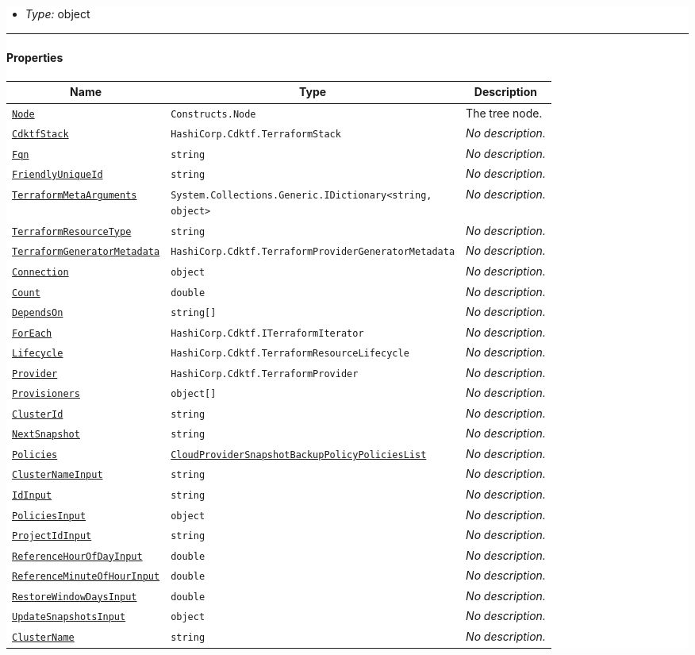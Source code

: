 - *Type:* object

---

#### Properties <a name="Properties" id="Properties"></a>

| **Name** | **Type** | **Description** |
| --- | --- | --- |
| <code><a href="#@cdktf/provider-mongodbatlas.cloudProviderSnapshotBackupPolicy.CloudProviderSnapshotBackupPolicy.property.node">Node</a></code> | <code>Constructs.Node</code> | The tree node. |
| <code><a href="#@cdktf/provider-mongodbatlas.cloudProviderSnapshotBackupPolicy.CloudProviderSnapshotBackupPolicy.property.cdktfStack">CdktfStack</a></code> | <code>HashiCorp.Cdktf.TerraformStack</code> | *No description.* |
| <code><a href="#@cdktf/provider-mongodbatlas.cloudProviderSnapshotBackupPolicy.CloudProviderSnapshotBackupPolicy.property.fqn">Fqn</a></code> | <code>string</code> | *No description.* |
| <code><a href="#@cdktf/provider-mongodbatlas.cloudProviderSnapshotBackupPolicy.CloudProviderSnapshotBackupPolicy.property.friendlyUniqueId">FriendlyUniqueId</a></code> | <code>string</code> | *No description.* |
| <code><a href="#@cdktf/provider-mongodbatlas.cloudProviderSnapshotBackupPolicy.CloudProviderSnapshotBackupPolicy.property.terraformMetaArguments">TerraformMetaArguments</a></code> | <code>System.Collections.Generic.IDictionary<string, object></code> | *No description.* |
| <code><a href="#@cdktf/provider-mongodbatlas.cloudProviderSnapshotBackupPolicy.CloudProviderSnapshotBackupPolicy.property.terraformResourceType">TerraformResourceType</a></code> | <code>string</code> | *No description.* |
| <code><a href="#@cdktf/provider-mongodbatlas.cloudProviderSnapshotBackupPolicy.CloudProviderSnapshotBackupPolicy.property.terraformGeneratorMetadata">TerraformGeneratorMetadata</a></code> | <code>HashiCorp.Cdktf.TerraformProviderGeneratorMetadata</code> | *No description.* |
| <code><a href="#@cdktf/provider-mongodbatlas.cloudProviderSnapshotBackupPolicy.CloudProviderSnapshotBackupPolicy.property.connection">Connection</a></code> | <code>object</code> | *No description.* |
| <code><a href="#@cdktf/provider-mongodbatlas.cloudProviderSnapshotBackupPolicy.CloudProviderSnapshotBackupPolicy.property.count">Count</a></code> | <code>double</code> | *No description.* |
| <code><a href="#@cdktf/provider-mongodbatlas.cloudProviderSnapshotBackupPolicy.CloudProviderSnapshotBackupPolicy.property.dependsOn">DependsOn</a></code> | <code>string[]</code> | *No description.* |
| <code><a href="#@cdktf/provider-mongodbatlas.cloudProviderSnapshotBackupPolicy.CloudProviderSnapshotBackupPolicy.property.forEach">ForEach</a></code> | <code>HashiCorp.Cdktf.ITerraformIterator</code> | *No description.* |
| <code><a href="#@cdktf/provider-mongodbatlas.cloudProviderSnapshotBackupPolicy.CloudProviderSnapshotBackupPolicy.property.lifecycle">Lifecycle</a></code> | <code>HashiCorp.Cdktf.TerraformResourceLifecycle</code> | *No description.* |
| <code><a href="#@cdktf/provider-mongodbatlas.cloudProviderSnapshotBackupPolicy.CloudProviderSnapshotBackupPolicy.property.provider">Provider</a></code> | <code>HashiCorp.Cdktf.TerraformProvider</code> | *No description.* |
| <code><a href="#@cdktf/provider-mongodbatlas.cloudProviderSnapshotBackupPolicy.CloudProviderSnapshotBackupPolicy.property.provisioners">Provisioners</a></code> | <code>object[]</code> | *No description.* |
| <code><a href="#@cdktf/provider-mongodbatlas.cloudProviderSnapshotBackupPolicy.CloudProviderSnapshotBackupPolicy.property.clusterId">ClusterId</a></code> | <code>string</code> | *No description.* |
| <code><a href="#@cdktf/provider-mongodbatlas.cloudProviderSnapshotBackupPolicy.CloudProviderSnapshotBackupPolicy.property.nextSnapshot">NextSnapshot</a></code> | <code>string</code> | *No description.* |
| <code><a href="#@cdktf/provider-mongodbatlas.cloudProviderSnapshotBackupPolicy.CloudProviderSnapshotBackupPolicy.property.policies">Policies</a></code> | <code><a href="#@cdktf/provider-mongodbatlas.cloudProviderSnapshotBackupPolicy.CloudProviderSnapshotBackupPolicyPoliciesList">CloudProviderSnapshotBackupPolicyPoliciesList</a></code> | *No description.* |
| <code><a href="#@cdktf/provider-mongodbatlas.cloudProviderSnapshotBackupPolicy.CloudProviderSnapshotBackupPolicy.property.clusterNameInput">ClusterNameInput</a></code> | <code>string</code> | *No description.* |
| <code><a href="#@cdktf/provider-mongodbatlas.cloudProviderSnapshotBackupPolicy.CloudProviderSnapshotBackupPolicy.property.idInput">IdInput</a></code> | <code>string</code> | *No description.* |
| <code><a href="#@cdktf/provider-mongodbatlas.cloudProviderSnapshotBackupPolicy.CloudProviderSnapshotBackupPolicy.property.policiesInput">PoliciesInput</a></code> | <code>object</code> | *No description.* |
| <code><a href="#@cdktf/provider-mongodbatlas.cloudProviderSnapshotBackupPolicy.CloudProviderSnapshotBackupPolicy.property.projectIdInput">ProjectIdInput</a></code> | <code>string</code> | *No description.* |
| <code><a href="#@cdktf/provider-mongodbatlas.cloudProviderSnapshotBackupPolicy.CloudProviderSnapshotBackupPolicy.property.referenceHourOfDayInput">ReferenceHourOfDayInput</a></code> | <code>double</code> | *No description.* |
| <code><a href="#@cdktf/provider-mongodbatlas.cloudProviderSnapshotBackupPolicy.CloudProviderSnapshotBackupPolicy.property.referenceMinuteOfHourInput">ReferenceMinuteOfHourInput</a></code> | <code>double</code> | *No description.* |
| <code><a href="#@cdktf/provider-mongodbatlas.cloudProviderSnapshotBackupPolicy.CloudProviderSnapshotBackupPolicy.property.restoreWindowDaysInput">RestoreWindowDaysInput</a></code> | <code>double</code> | *No description.* |
| <code><a href="#@cdktf/provider-mongodbatlas.cloudProviderSnapshotBackupPolicy.CloudProviderSnapshotBackupPolicy.property.updateSnapshotsInput">UpdateSnapshotsInput</a></code> | <code>object</code> | *No description.* |
| <code><a href="#@cdktf/provider-mongodbatlas.cloudProviderSnapshotBackupPolicy.CloudProviderSnapshotBackupPolicy.property.clusterName">ClusterName</a></code> | <code>string</code> | *No description.* |